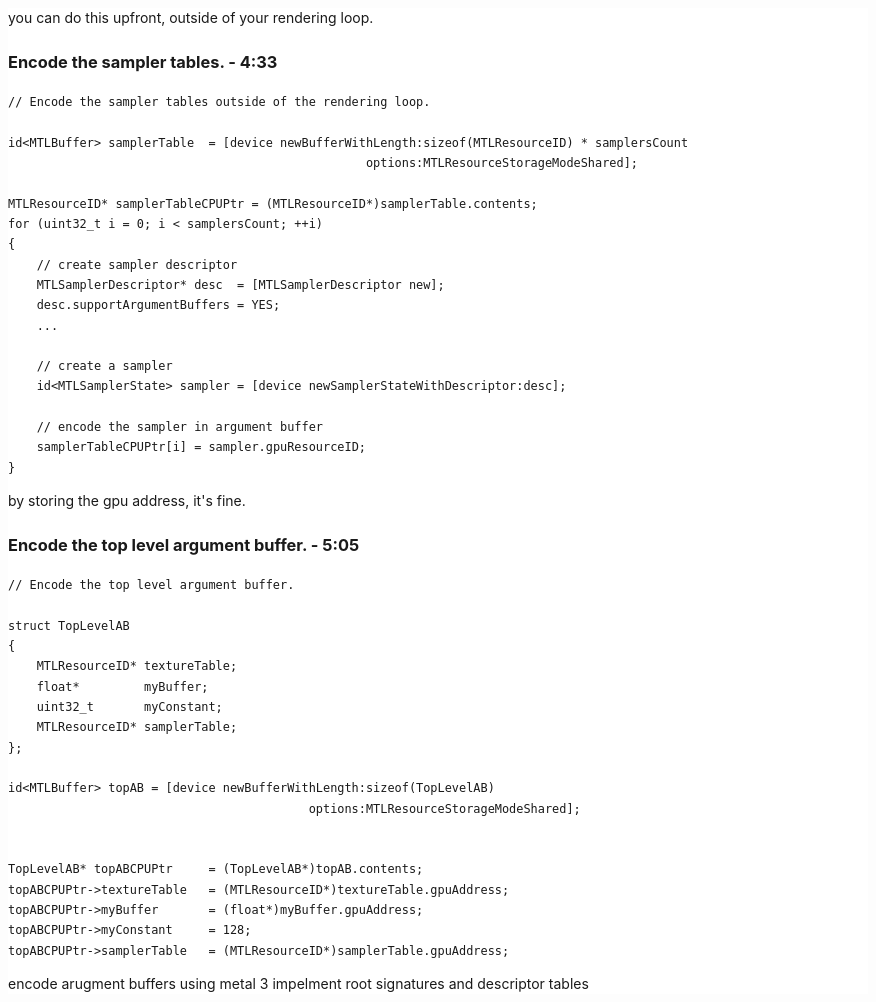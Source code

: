 you can do this upfront, outside of your rendering loop.  

### Encode the sampler tables. - 4:33
```objc
// Encode the sampler tables outside of the rendering loop.

id<MTLBuffer> samplerTable  = [device newBufferWithLength:sizeof(MTLResourceID) * samplersCount
                                                  options:MTLResourceStorageModeShared];

MTLResourceID* samplerTableCPUPtr = (MTLResourceID*)samplerTable.contents;
for (uint32_t i = 0; i < samplersCount; ++i)
{
    // create sampler descriptor
    MTLSamplerDescriptor* desc  = [MTLSamplerDescriptor new];
    desc.supportArgumentBuffers = YES;
    ...

    // create a sampler
    id<MTLSamplerState> sampler = [device newSamplerStateWithDescriptor:desc];

    // encode the sampler in argument buffer
    samplerTableCPUPtr[i] = sampler.gpuResourceID;
}
```

by storing the gpu address, it's fine.
### Encode the top level argument buffer. - 5:05
```objc
// Encode the top level argument buffer.

struct TopLevelAB
{
    MTLResourceID* textureTable;
    float*         myBuffer;
    uint32_t       myConstant;
    MTLResourceID* samplerTable;
};

id<MTLBuffer> topAB = [device newBufferWithLength:sizeof(TopLevelAB)
                                          options:MTLResourceStorageModeShared];


TopLevelAB* topABCPUPtr     = (TopLevelAB*)topAB.contents;
topABCPUPtr->textureTable   = (MTLResourceID*)textureTable.gpuAddress;
topABCPUPtr->myBuffer       = (float*)myBuffer.gpuAddress;
topABCPUPtr->myConstant     = 128;
topABCPUPtr->samplerTable   = (MTLResourceID*)samplerTable.gpuAddress;
```

encode arugment buffers using metal 3
impelment root signatures and descriptor tables
